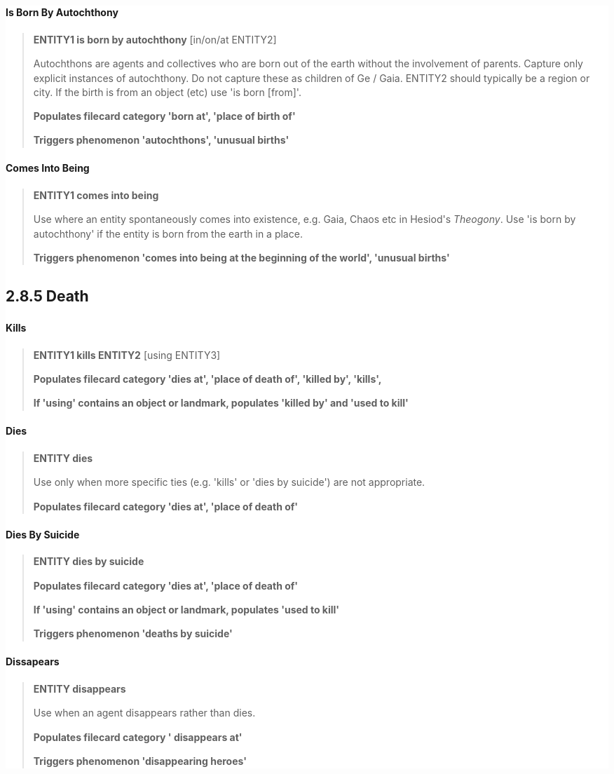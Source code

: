 #### Is Born By Autochthony
> **ENTITY1 is born by autochthony** [in/on/at ENTITY2]
> 
> Autochthons are agents and collectives who are born out of the earth
> without the involvement of parents. Capture only explicit instances of
> autochthony. Do not capture these as children of Ge / Gaia. ENTITY2
> should typically be a region or city. If the birth is from an object
> (etc) use 'is born [from]'.
> 
> **Populates filecard category 'born at', 'place of birth of'**
> 
> **Triggers phenomenon 'autochthons', 'unusual births'**

#### Comes Into Being
>  **ENTITY1 comes into being**
> 
> Use where an entity spontaneously comes into existence, e.g. Gaia,
> Chaos etc in Hesiod's *Theogony*. Use 'is born by autochthony' if the
> entity is born from the earth in a place.
> 
> **Triggers phenomenon 'comes into being at the beginning of the world', 'unusual births'**

## 2.8.5 Death

#### Kills
> **ENTITY1 kills ENTITY2** [using ENTITY3]
> 
> **Populates filecard category 'dies at', 'place of death of', 'killed by', 'kills',**
> 
> **If 'using' contains an object or landmark, populates 'killed by' and 'used to kill'**

#### Dies
> **ENTITY dies**
> 
> Use only when more specific ties (e.g. 'kills' or 'dies by suicide')
> are not appropriate.
> 
> **Populates filecard category 'dies at', 'place of death of'**

#### Dies By Suicide
> **ENTITY dies by suicide**
> 
> **Populates filecard category 'dies at', 'place of death of'**
> 
> **If 'using' contains an object or landmark, populates 'used to kill'**
> 
> **Triggers phenomenon 'deaths by suicide'**

#### Dissapears
> **ENTITY disappears**
> 
> Use when an agent disappears rather than dies.
> 
> **Populates filecard category ' disappears at'**
> 
> **Triggers phenomenon 'disappearing heroes'**
